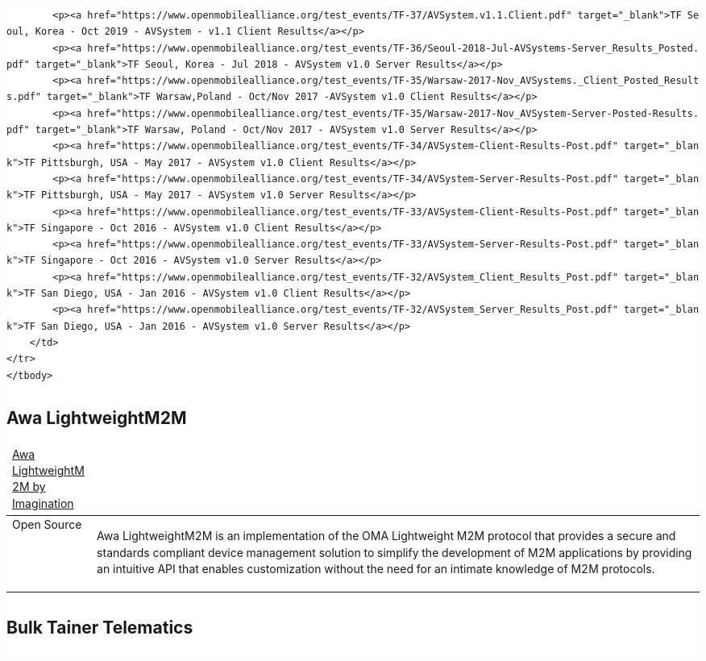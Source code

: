             <p><a href="https://www.openmobilealliance.org/test_events/TF-37/AVSystem.v1.1.Client.pdf" target="_blank">TF Seoul, Korea - Oct 2019 - AVSystem - v1.1 Client Results</a></p>
            <p><a href="https://www.openmobilealliance.org/test_events/TF-36/Seoul-2018-Jul-AVSystems-Server_Results_Posted.pdf" target="_blank">TF Seoul, Korea - Jul 2018 - AVSystem v1.0 Server Results</a></p>
            <p><a href="https://www.openmobilealliance.org/test_events/TF-35/Warsaw-2017-Nov_AVSystems._Client_Posted_Results.pdf" target="_blank">TF Warsaw,Poland - Oct/Nov 2017 -AVSystem v1.0 Client Results</a></p>
            <p><a href="https://www.openmobilealliance.org/test_events/TF-35/Warsaw-2017-Nov_AVSystem-Server-Posted-Results.pdf" target="_blank">TF Warsaw, Poland - Oct/Nov 2017 - AVSystem v1.0 Server Results</a></p>
            <p><a href="https://www.openmobilealliance.org/test_events/TF-34/AVSystem-Client-Results-Post.pdf" target="_blank">TF Pittsburgh, USA - May 2017 - AVSystem v1.0 Client Results</a></p>
            <p><a href="https://www.openmobilealliance.org/test_events/TF-34/AVSystem-Server-Results-Post.pdf" target="_blank">TF Pittsburgh, USA - May 2017 - AVSystem v1.0 Server Results</a></p>
            <p><a href="https://www.openmobilealliance.org/test_events/TF-33/AVSystem-Client-Results-Post.pdf" target="_blank">TF Singapore - Oct 2016 - AVSystem v1.0 Client Results</a></p>
            <p><a href="https://www.openmobilealliance.org/test_events/TF-33/AVSystem-Server-Results-Post.pdf" target="_blank">TF Singapore - Oct 2016 - AVSystem v1.0 Server Results</a></p>
            <p><a href="https://www.openmobilealliance.org/test_events/TF-32/AVSystem_Client_Results_Post.pdf" target="_blank">TF San Diego, USA - Jan 2016 - AVSystem v1.0 Client Results</a></p>
            <p><a href="https://www.openmobilealliance.org/test_events/TF-32/AVSystem_Server_Results_Post.pdf" target="_blank">TF San Diego, USA - Jan 2016 - AVSystem v1.0 Server Results</a></p>
        </td>
    </tr>
    </tbody>
</table>

## Awa LightweightM2M

<table>
  <thead>
    <tr>
      <td rowspan="2"><a href="https://github.com/FlowM2M/AwaLWM2M" target="_blank">Awa LightweightM2M by Imagination</td>
    </tr>
  </thead>
  <tbody>
    <tr>
      <td>Open Source</td>
      <td>
        <p>Awa LightweightM2M is an implementation of the OMA Lightweight M2M protocol that provides a secure and standards compliant device management solution to simplify the development of M2M applications by providing an intuitive API that enables customization without the need for an intimate knowledge of M2M protocols.</a></p>
      </td>
    </tr>
</table>
 
## Bulk Tainer Telematics
<table>
  <thead>
    <tr>